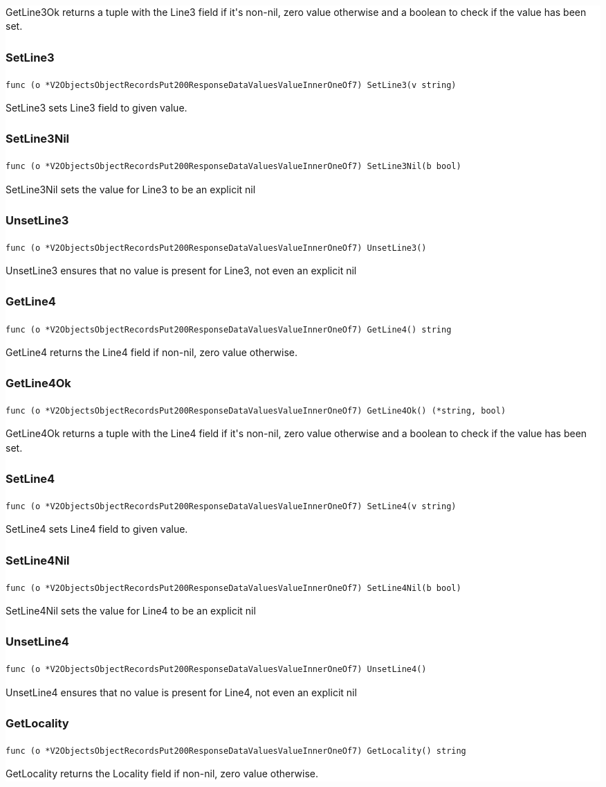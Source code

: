GetLine3Ok returns a tuple with the Line3 field if it's non-nil, zero value otherwise
and a boolean to check if the value has been set.

### SetLine3

`func (o *V2ObjectsObjectRecordsPut200ResponseDataValuesValueInnerOneOf7) SetLine3(v string)`

SetLine3 sets Line3 field to given value.


### SetLine3Nil

`func (o *V2ObjectsObjectRecordsPut200ResponseDataValuesValueInnerOneOf7) SetLine3Nil(b bool)`

 SetLine3Nil sets the value for Line3 to be an explicit nil

### UnsetLine3
`func (o *V2ObjectsObjectRecordsPut200ResponseDataValuesValueInnerOneOf7) UnsetLine3()`

UnsetLine3 ensures that no value is present for Line3, not even an explicit nil
### GetLine4

`func (o *V2ObjectsObjectRecordsPut200ResponseDataValuesValueInnerOneOf7) GetLine4() string`

GetLine4 returns the Line4 field if non-nil, zero value otherwise.

### GetLine4Ok

`func (o *V2ObjectsObjectRecordsPut200ResponseDataValuesValueInnerOneOf7) GetLine4Ok() (*string, bool)`

GetLine4Ok returns a tuple with the Line4 field if it's non-nil, zero value otherwise
and a boolean to check if the value has been set.

### SetLine4

`func (o *V2ObjectsObjectRecordsPut200ResponseDataValuesValueInnerOneOf7) SetLine4(v string)`

SetLine4 sets Line4 field to given value.


### SetLine4Nil

`func (o *V2ObjectsObjectRecordsPut200ResponseDataValuesValueInnerOneOf7) SetLine4Nil(b bool)`

 SetLine4Nil sets the value for Line4 to be an explicit nil

### UnsetLine4
`func (o *V2ObjectsObjectRecordsPut200ResponseDataValuesValueInnerOneOf7) UnsetLine4()`

UnsetLine4 ensures that no value is present for Line4, not even an explicit nil
### GetLocality

`func (o *V2ObjectsObjectRecordsPut200ResponseDataValuesValueInnerOneOf7) GetLocality() string`

GetLocality returns the Locality field if non-nil, zero value otherwise.
